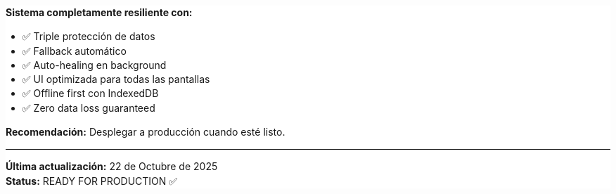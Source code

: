 **Sistema completamente resiliente con:**
- ✅ Triple protección de datos
- ✅ Fallback automático
- ✅ Auto-healing en background
- ✅ UI optimizada para todas las pantallas
- ✅ Offline first con IndexedDB
- ✅ Zero data loss guaranteed

**Recomendación:** Desplegar a producción cuando esté listo.

---

**Última actualización:** 22 de Octubre de 2025  
**Status:** READY FOR PRODUCTION ✅

